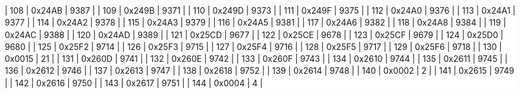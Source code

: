 |     108 | 0x24AB      |        9387 |
|     109 | 0x249B      |        9371 |
|     110 | 0x249D      |        9373 |
|     111 | 0x249F      |        9375 |
|     112 | 0x24A0      |        9376 |
|     113 | 0x24A1      |        9377 |
|     114 | 0x24A2      |        9378 |
|     115 | 0x24A3      |        9379 |
|     116 | 0x24A5      |        9381 |
|     117 | 0x24A6      |        9382 |
|     118 | 0x24A8      |        9384 |
|     119 | 0x24AC      |        9388 |
|     120 | 0x24AD      |        9389 |
|     121 | 0x25CD      |        9677 |
|     122 | 0x25CE      |        9678 |
|     123 | 0x25CF      |        9679 |
|     124 | 0x25D0      |        9680 |
|     125 | 0x25F2      |        9714 |
|     126 | 0x25F3      |        9715 |
|     127 | 0x25F4      |        9716 |
|     128 | 0x25F5      |        9717 |
|     129 | 0x25F6      |        9718 |
|     130 | 0x0015      |          21 |
|     131 | 0x260D      |        9741 |
|     132 | 0x260E      |        9742 |
|     133 | 0x260F      |        9743 |
|     134 | 0x2610      |        9744 |
|     135 | 0x2611      |        9745 |
|     136 | 0x2612      |        9746 |
|     137 | 0x2613      |        9747 |
|     138 | 0x2618      |        9752 |
|     139 | 0x2614      |        9748 |
|     140 | 0x0002      |           2 |
|     141 | 0x2615      |        9749 |
|     142 | 0x2616      |        9750 |
|     143 | 0x2617      |        9751 |
|     144 | 0x0004      |           4 |